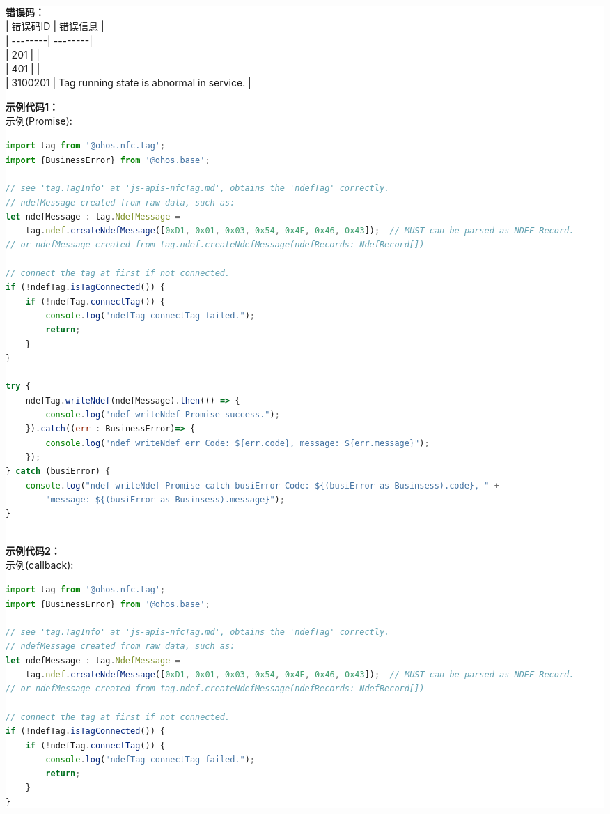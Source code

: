     
 **错误码：**     
| 错误码ID | 错误信息 |  
| --------| --------|  
| 201 |  |  
| 401 |  |  
| 3100201 | Tag running state is abnormal in service. |  
    
 **示例代码1：**   
示例(Promise):  
```js    
import tag from '@ohos.nfc.tag';  
import {BusinessError} from '@ohos.base';  
  
// see 'tag.TagInfo' at 'js-apis-nfcTag.md', obtains the 'ndefTag' correctly.  
// ndefMessage created from raw data, such as:  
let ndefMessage : tag.NdefMessage =  
    tag.ndef.createNdefMessage([0xD1, 0x01, 0x03, 0x54, 0x4E, 0x46, 0x43]);  // MUST can be parsed as NDEF Record.  
// or ndefMessage created from tag.ndef.createNdefMessage(ndefRecords: NdefRecord[])  
  
// connect the tag at first if not connected.  
if (!ndefTag.isTagConnected()) {  
    if (!ndefTag.connectTag()) {  
        console.log("ndefTag connectTag failed.");  
        return;  
    }  
}  
  
try {  
    ndefTag.writeNdef(ndefMessage).then(() => {  
        console.log("ndef writeNdef Promise success.");  
    }).catch((err : BusinessError)=> {  
        console.log("ndef writeNdef err Code: ${err.code}, message: ${err.message}");  
    });  
} catch (busiError) {  
    console.log("ndef writeNdef Promise catch busiError Code: ${(busiError as Businsess).code}, " +  
        "message: ${(busiError as Businsess).message}");  
}  
    
```    
  
    
 **示例代码2：**   
示例(callback):  
```ts    
import tag from '@ohos.nfc.tag';  
import {BusinessError} from '@ohos.base';  
  
// see 'tag.TagInfo' at 'js-apis-nfcTag.md', obtains the 'ndefTag' correctly.  
// ndefMessage created from raw data, such as:  
let ndefMessage : tag.NdefMessage =   
    tag.ndef.createNdefMessage([0xD1, 0x01, 0x03, 0x54, 0x4E, 0x46, 0x43]);  // MUST can be parsed as NDEF Record.  
// or ndefMessage created from tag.ndef.createNdefMessage(ndefRecords: NdefRecord[])  
  
// connect the tag at first if not connected.  
if (!ndefTag.isTagConnected()) {  
    if (!ndefTag.connectTag()) {  
        console.log("ndefTag connectTag failed.");  
        return;  
    }  
}  
```